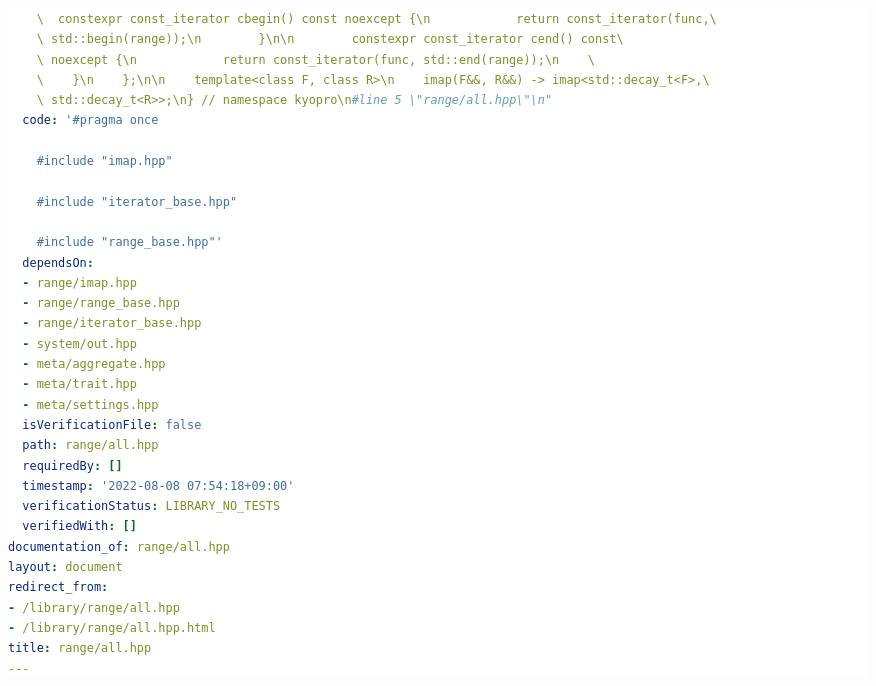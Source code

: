 ```yaml
    \  constexpr const_iterator cbegin() const noexcept {\n            return const_iterator(func,\
    \ std::begin(range));\n        }\n\n        constexpr const_iterator cend() const\
    \ noexcept {\n            return const_iterator(func, std::end(range));\n    \
    \    }\n    };\n\n    template<class F, class R>\n    imap(F&&, R&&) -> imap<std::decay_t<F>,\
    \ std::decay_t<R>>;\n} // namespace kyopro\n#line 5 \"range/all.hpp\"\n"
  code: '#pragma once

    #include "imap.hpp"

    #include "iterator_base.hpp"

    #include "range_base.hpp"'
  dependsOn:
  - range/imap.hpp
  - range/range_base.hpp
  - range/iterator_base.hpp
  - system/out.hpp
  - meta/aggregate.hpp
  - meta/trait.hpp
  - meta/settings.hpp
  isVerificationFile: false
  path: range/all.hpp
  requiredBy: []
  timestamp: '2022-08-08 07:54:18+09:00'
  verificationStatus: LIBRARY_NO_TESTS
  verifiedWith: []
documentation_of: range/all.hpp
layout: document
redirect_from:
- /library/range/all.hpp
- /library/range/all.hpp.html
title: range/all.hpp
---
```

